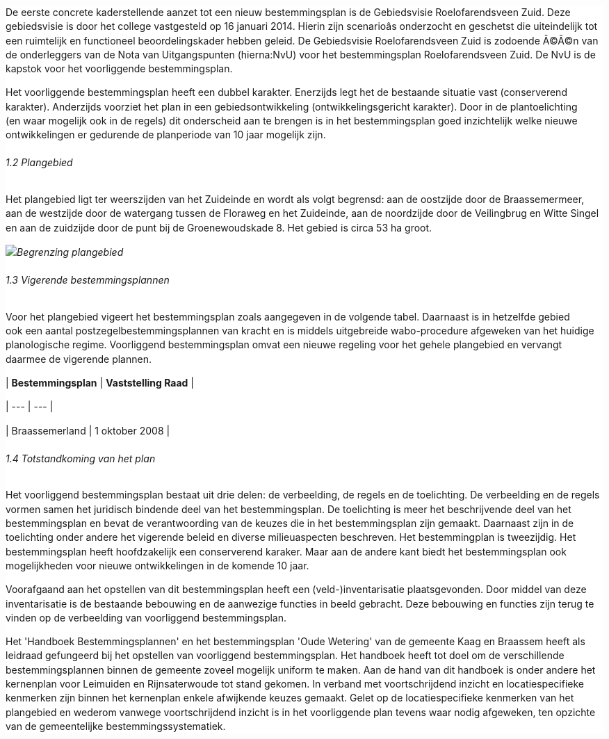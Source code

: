 De eerste concrete kaderstellende aanzet tot een nieuw bestemmingsplan is de Gebiedsvisie Roelofarendsveen Zuid. Deze gebiedsvisie is door het college vastgesteld op 16 januari 2014\. Hierin zijn scenarioâs onderzocht en geschetst die uiteindelijk tot een ruimtelijk en functioneel beoordelingskader hebben geleid. De Gebiedsvisie Roelofarendsveen Zuid is zodoende Ã©Ã©n van de onderleggers van de Nota van Uitgangspunten (hierna:NvU) voor het bestemmingsplan Roelofarendsveen Zuid. De NvU is de kapstok voor het voorliggende bestemmingsplan.

Het voorliggende bestemmingsplan heeft een dubbel karakter. Enerzijds legt het de bestaande situatie vast (conserverend karakter). Anderzijds voorziet het plan in een gebiedsontwikkeling (ontwikkelingsgericht karakter). Door in de plantoelichting (en waar mogelijk ook in de regels) dit onderscheid aan te brengen is in het bestemmingsplan goed inzichtelijk welke nieuwe ontwikkelingen er gedurende de planperiode van 10 jaar mogelijk zijn.

###### 1\.2 Plangebied

Het plangebied ligt ter weerszijden van het Zuideinde en wordt als volgt begrensd: aan de oostzijde door de Braassemermeer, aan de westzijde door de watergang tussen de Floraweg en het Zuideinde, aan de noordzijde door de Veilingbrug en Witte Singel en aan de zuidzijde door de punt bij de Groenewoudskade 8\. Het gebied is circa 53 ha groot.

![](i_NL.IMRO.1884.BPROELOFAZUID-VAS2_afbeelding33.jpg)*Begrenzing plangebied*

###### 1\.3 Vigerende bestemmingsplannen

Voor het plangebied vigeert het bestemmingsplan zoals aangegeven in de volgende tabel. Daarnaast is in hetzelfde gebied ook een aantal postzegelbestemmingsplannen van kracht en is middels uitgebreide wabo\-procedure afgeweken van het huidige planologische regime. Voorliggend bestemmingsplan omvat een nieuwe regeling voor het gehele plangebied en vervangt daarmee de vigerende plannen.

| **Bestemmingsplan** | **Vaststelling Raad** |

| --- | --- |

| Braassemerland | 1 oktober 2008 |

###### 1\.4 Totstandkoming van het plan

Het voorliggend bestemmingsplan bestaat uit drie delen: de verbeelding, de regels en de toelichting. De verbeelding en de regels vormen samen het juridisch bindende deel van het bestemmingsplan. De toelichting is meer het beschrijvende deel van het bestemmingsplan en bevat de verantwoording van de keuzes die in het bestemmingsplan zijn gemaakt. Daarnaast zijn in de toelichting onder andere het vigerende beleid en diverse milieuaspecten beschreven. Het bestemmingplan is tweezijdig. Het bestemmingsplan heeft hoofdzakelijk een conserverend karaker. Maar aan de andere kant biedt het bestemmingsplan ook mogelijkheden voor nieuwe ontwikkelingen in de komende 10 jaar.

Voorafgaand aan het opstellen van dit bestemmingsplan heeft een (veld\-)inventarisatie plaatsgevonden. Door middel van deze inventarisatie is de bestaande bebouwing en de aanwezige functies in beeld gebracht. Deze bebouwing en functies zijn terug te vinden op de verbeelding van voorliggend bestemmingsplan.

Het 'Handboek Bestemmingsplannen' en het bestemmingsplan 'Oude Wetering' van de gemeente Kaag en Braassem heeft als leidraad gefungeerd bij het opstellen van voorliggend bestemmingsplan. Het handboek heeft tot doel om de verschillende bestemmingsplannen binnen de gemeente zoveel mogelijk uniform te maken. Aan de hand van dit handboek is onder andere het kernenplan voor Leimuiden en Rijnsaterwoude tot stand gekomen. In verband met voortschrijdend inzicht en locatiespecifieke kenmerken zijn binnen het kernenplan enkele afwijkende keuzes gemaakt. Gelet op de locatiespecifieke kenmerken van het plangebied en wederom vanwege voortschrijdend inzicht is in het voorliggende plan tevens waar nodig afgeweken, ten opzichte van de gemeentelijke bestemmingssystematiek.
